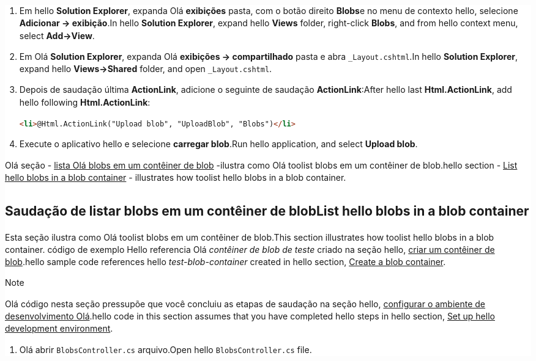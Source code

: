 1. <span data-ttu-id="4bd99-169">Em hello **Solution Explorer**, expanda Olá **exibições** pasta, com o botão direito **Blobs**e no menu de contexto hello, selecione **Adicionar -> exibição**.</span><span class="sxs-lookup"><span data-stu-id="4bd99-169">In hello **Solution Explorer**, expand hello **Views** folder, right-click **Blobs**, and from hello context menu, select **Add->View**.</span></span>

1. <span data-ttu-id="4bd99-170">Em Olá **Solution Explorer**, expanda Olá **exibições -> compartilhado** pasta e abra `_Layout.cshtml`.</span><span class="sxs-lookup"><span data-stu-id="4bd99-170">In hello **Solution Explorer**, expand hello **Views->Shared** folder, and open `_Layout.cshtml`.</span></span>

1. <span data-ttu-id="4bd99-171">Depois de saudação última **ActionLink**, adicione o seguinte de saudação **ActionLink**:</span><span class="sxs-lookup"><span data-stu-id="4bd99-171">After hello last **Html.ActionLink**, add hello following **Html.ActionLink**:</span></span>

    ```html
    <li>@Html.ActionLink("Upload blob", "UploadBlob", "Blobs")</li>
    ```

1. <span data-ttu-id="4bd99-172">Execute o aplicativo hello e selecione **carregar blob**.</span><span class="sxs-lookup"><span data-stu-id="4bd99-172">Run hello application, and select **Upload blob**.</span></span>  
  
<span data-ttu-id="4bd99-173">Olá seção - [lista Olá blobs em um contêiner de blob](#list-the-blobs-in-a-blob-container) -ilustra como Olá toolist blobs em um contêiner de blob.</span><span class="sxs-lookup"><span data-stu-id="4bd99-173">hello section - [List hello blobs in a blob container](#list-the-blobs-in-a-blob-container) - illustrates how toolist hello blobs in a blob container.</span></span>  

## <a name="list-hello-blobs-in-a-blob-container"></a><span data-ttu-id="4bd99-174">Saudação de listar blobs em um contêiner de blob</span><span class="sxs-lookup"><span data-stu-id="4bd99-174">List hello blobs in a blob container</span></span>

<span data-ttu-id="4bd99-175">Esta seção ilustra como Olá toolist blobs em um contêiner de blob.</span><span class="sxs-lookup"><span data-stu-id="4bd99-175">This section illustrates how toolist hello blobs in a blob container.</span></span> <span data-ttu-id="4bd99-176">código de exemplo Hello referencia Olá *contêiner de blob de teste* criado na seção hello, [criar um contêiner de blob](#create-a-blob-container).</span><span class="sxs-lookup"><span data-stu-id="4bd99-176">hello sample code references hello *test-blob-container* created in hello section, [Create a blob container](#create-a-blob-container).</span></span>

> [!NOTE]
> 
> <span data-ttu-id="4bd99-177">Olá código nesta seção pressupõe que você concluiu as etapas de saudação na seção hello, [configurar o ambiente de desenvolvimento Olá](#set-up-the-development-environment).</span><span class="sxs-lookup"><span data-stu-id="4bd99-177">hello code in this section assumes that you have completed hello steps in hello section, [Set up hello development environment](#set-up-the-development-environment).</span></span> 

1. <span data-ttu-id="4bd99-178">Olá abrir `BlobsController.cs` arquivo.</span><span class="sxs-lookup"><span data-stu-id="4bd99-178">Open hello `BlobsController.cs` file.</span></span>
